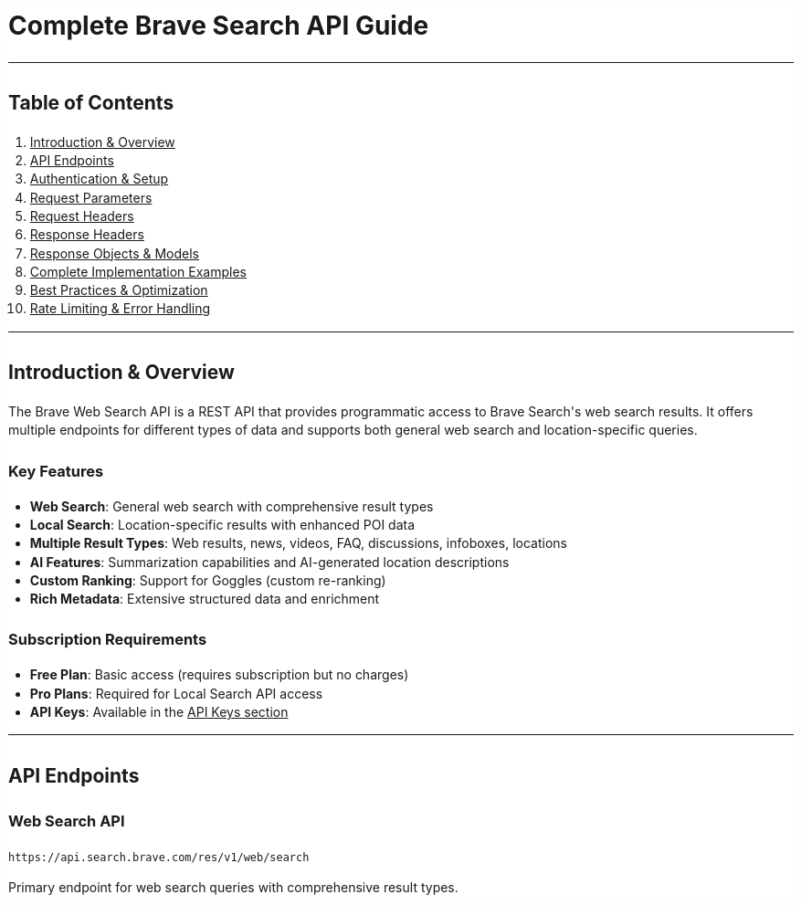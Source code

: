 # Complete Brave Search API Guide

---

## Table of Contents

1. [Introduction & Overview](#introduction--overview)
2. [API Endpoints](#api-endpoints)
3. [Authentication & Setup](#authentication--setup)
4. [Request Parameters](#request-parameters)
5. [Request Headers](#request-headers)
6. [Response Headers](#response-headers)
7. [Response Objects & Models](#response-objects--models)
8. [Complete Implementation Examples](#complete-implementation-examples)
9. [Best Practices & Optimization](#best-practices--optimization)
10. [Rate Limiting & Error Handling](#rate-limiting--error-handling)

---

## Introduction & Overview

The Brave Web Search API is a REST API that provides programmatic access to Brave Search's web search results. It offers multiple endpoints for different types of data and supports both general web search and location-specific queries.

### Key Features
- **Web Search**: General web search with comprehensive result types
- **Local Search**: Location-specific results with enhanced POI data
- **Multiple Result Types**: Web results, news, videos, FAQ, discussions, infoboxes, locations
- **AI Features**: Summarization capabilities and AI-generated location descriptions
- **Custom Ranking**: Support for Goggles (custom re-ranking)
- **Rich Metadata**: Extensive structured data and enrichment

### Subscription Requirements
- **Free Plan**: Basic access (requires subscription but no charges)
- **Pro Plans**: Required for Local Search API access
- **API Keys**: Available in the [API Keys section](https://api-dashboard.search.brave.com/app/keys)

---

## API Endpoints

### Web Search API
```
https://api.search.brave.com/res/v1/web/search
```
Primary endpoint for web search queries with comprehensive result types.
